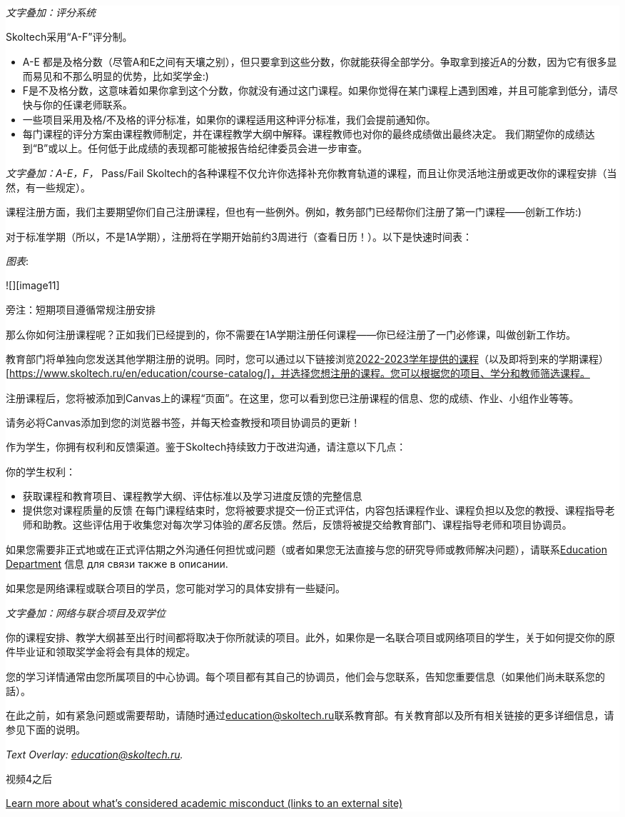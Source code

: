 *文字叠加：评分系统*

Skoltech采用“A-F”评分制。

* A-E 都是及格分数（尽管A和E之间有天壤之别），但只要拿到这些分数，你就能获得全部学分。争取拿到接近A的分数，因为它有很多显而易见和不那么明显的优势，比如奖学金:)
* F是不及格分数，这意味着如果你拿到这个分数，你就没有通过这门课程。如果你觉得在某门课程上遇到困难，并且可能拿到低分，请尽快与你的任课老师联系。
* 一些项目采用及格/不及格的评分标准，如果你的课程适用这种评分标准，我们会提前通知你。
* 每门课程的评分方案由课程教师制定，并在课程教学大纲中解释。课程教师也对你的最终成绩做出最终决定。
我们期望你的成绩达到“B”或以上。任何低于此成绩的表现都可能被报告给纪律委员会进一步审查。

*文字叠加：A-E，F，*  Pass/Fail
Skoltech的各种课程不仅允许你选择补充你教育轨道的课程，而且让你灵活地注册或更改你的课程安排（当然，有一些规定）。

课程注册方面，我们主要期望你们自己注册课程，但也有一些例外。例如，教务部门已经帮你们注册了第一门课程——创新工作坊:)

对于标准学期（所以，不是1A学期），注册将在学期开始前约3周进行（查看日历！）。以下是快速时间表：

*图表*:

![][image11]

旁注：短期项目遵循常规注册安排

那么你如何注册课程呢？正如我们已经提到的，你不需要在1A学期注册任何课程——你已经注册了一门必修课，叫做创新工作坊。

教育部门将单独向您发送其他学期注册的说明。同时，您可以通过以下链接浏览[2022-2023学年提供的课程](https://www.skoltech.ru/en/education/course-catalog/)（以及即将到来的学期课程）[https://www.skoltech.ru/en/education/course-catalog/]，并选择您想注册的课程。您可以根据您的项目、学分和教师筛选课程。

注册课程后，您将被添加到Canvas上的课程“页面”。在这里，您可以看到您已注册课程的信息、您的成绩、作业、小组作业等等。

请务必将Canvas添加到您的浏览器书签，并每天检查教授和项目协调员的更新！

作为学生，你拥有权利和反馈渠道。鉴于Skoltech持续致力于改进沟通，请注意以下几点：

你的学生权利：

* 获取课程和教育项目、课程教学大纲、评估标准以及学习进度反馈的完整信息
* 提供您对课程质量的反馈
在每门课程结束时，您将被要求提交一份正式评估，内容包括课程作业、课程负担以及您的教授、课程指导老师和助教。这些评估用于收集您对每次学习体验的*匿名*反馈。然后，反馈将被提交给教育部门、课程指导老师和项目协调员。

如果您需要非正式地或在正式评估期之外沟通任何担忧或问题（或者如果您无法直接与您的研究导师或教师解决问题），请联系[Education Department](https://helpdesk.skoltech.ru/servicedesk/customer/portal/21)  信息 для связи также в описании.

如果您是网络课程或联合项目的学员，您可能对学习的具体安排有一些疑问。

*文字叠加：网络与联合项目及双学位*

你的课程安排、教学大纲甚至出行时间都将取决于你所就读的项目。此外，如果你是一名联合项目或网络项目的学生，关于如何提交你的原件毕业证和领取奖学金将会有具体的规定。

您的学习详情通常由您所属项目的中心协调。每个项目都有其自己的协调员，他们会与您联系，告知您重要信息（如果他们尚未联系您的話）。

在此之前，如有紧急问题或需要帮助，请随时通过[education@skoltech.ru](mailto:education@skoltech.ru)联系教育部。有关教育部以及所有相关链接的更多详细信息，请参见下面的说明。

*Text Overlay: education@skoltech.ru.*

视频4之后

[Learn more about what’s considered academic misconduct (links to an external site)](https://www.skoltech.ru/app/data/uploads/sites/2/2015/04/1.-STUDENT-ACADEMIC-INTEGRITY-REGULATIONS.pdf)
